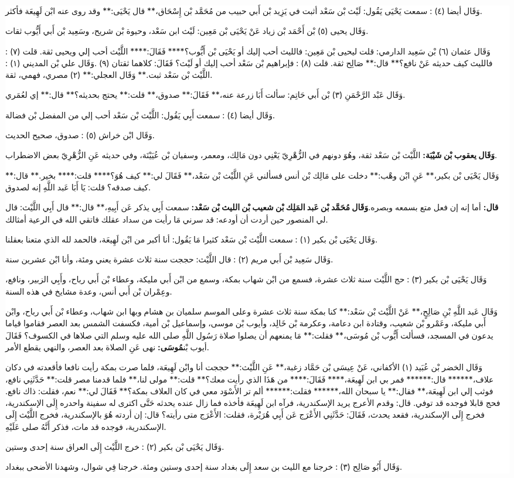 وَقَال أيضا (٤) : سمعت يَحْيَى يَقُول: لَيْث بْن سَعْد أثبت في يَزِيد بْن أَبي حبيب من مُحَمَّد بْن إِسْحَاق،** قال يَحْيَى:** وقد روى عنه ابْن لَهِيعَة فأكثر.

وَقَال يحيى (٥) بْن أَحْمَد بْن زياد عَنْ يَحْيَى بْن مَعِين: لَيْث ابن سَعْد، وحيوة بْن شريح، وسَعِيد بْن أَبي أَيُّوب ثقات.

وَقَال عثمان (٦) بْن سَعِيد الدارمي: قلت ليحيى بْن مَعِين: فالليث أحب إليك أو يَحْيَى بْن أَيُّوب؟**** فَقَالَ:**** اللَّيْث أحب إلي ويحيى ثقة. قلت (٧) : فالليث كيف حديثه عَنْ نافع؟** قال:** صَالِح ثقة. قلت (٨) : فإبراهيم بْن سَعْد أحب إليك أو لَيْث؟ فَقَالَ: كلاهما ثقتان (٩) .وَقَال علي بْن المديني (١) : اللَّيْث بْن سَعْد ثبت.** وَقَال العجلي:** (٢) مصري، فهمي، ثقة.

وَقَال عَبْد الرَّحْمَنِ (٣) بْن أَبي حَاتِم: سألت أَبَا زرعة عنه،** فَقَالَ:** صدوق،** قلت:** يحتج بحديثه؟** قال:** إي لعُمَري.

وَقَال أيضا (٤) : سمعت أَبِي يَقُول: اللَّيْث بْن سَعْد أحب إلي من المفضل بْن فضالة.

وَقَال ابْن خراش (٥) : صدوق، صحيح الحديث.

**وَقَال يعقوب بْن شَيْبَة:** اللَّيْث بْن سَعْد ثقة، وهُوَ دونهم في الزُّهْرِيّ يَعْنِي دون مَالِك، ومعمر، وسفيان بْن عُيَيْنَة، وفي حديثه عَنِ الزُّهْرِيّ بعض الاضطراب.

وَقَال يَحْيَى بْن بكير،** عَنِ ابْن وهْب:** دخلت على مَالِك بْن أنس فسألني عَنِ اللَّيْث بْن سَعْد،** فَقَالَ لي:** كيف هُوَ؟**** قلت:**** بخير.** قال:** كيف صدقه؟ قلت: يَا أَبَا عَبد اللَّهِ إنه لصدوق.

**قال:** أما إنه إن فعل متع بسمعه وبصره.**وَقَال مُحَمَّد بْن عَبد المَلِك بْن شعيب بْن الليث بْن سَعْد:** سمعت أَبِي يذكر عَن أَبِيهِ،** قال:** قال أَبِي اللَّيْث: قال لي المنصور حين أردت أن أودعه: قد سرني مَا رأيت من سداد عقلك فاتقي الله في الرعية أمثالك.

وَقَال يَحْيَى بْن بكير (١) : سمعت اللَّيْث بْن سَعْد كثيرا مَا يَقُول: أنا أكبر من ابْن لَهِيعَة، فالحمد لله الذي متعنا بعقلنا.

وَقَال سَعِيد بْن أَبي مريم (٢) : قال اللَّيْث: حججت سنة ثلاث عشرة يعني ومئة، وأنا ابْن عشرين سنة.

وَقَال يَحْيَى بْن بكير (٣) : حج اللَّيْث سنة ثلاث عشرة، فسمع من ابْن شهاب بمكة، وسمع من ابْن أَبي مليكة، وعطاء بْن أَبي رباح، وأَبِي الزبير، ونافع، وعِمْران بْن أَبي أنس، وعدة مشايخ في هذه السنة.

وَقَال عَبد اللَّهِ بْنِ صَالِحٍ،** عَنْ اللَّيْث بْن سَعْد:** كنا بمكة سنة ثلاث عشرة وعلى الموسم سلميان بن هشام وبها ابن شهاب، وعطاء بْن أَبي رباح، وابْن أَبي مليكة، وعَمْرو بْن شعيب، وقتادة ابن دعامة، وعكرمة بْن خَالِد، وأيوب بْن موسى، وإسماعيل بْن أمية، فكسفت الشمس بعد العصر فقاموا قياما يدعون في المسجد، فسألت أَيُّوب بْن مُوسَى،** فقلت:** مَا يمنعهم أن يصلوا صلاة رَسُول اللَّهِ صلى الله عليه وسلم التي صلاها في الكسوف؟ فَقَالَ أيوب بْن**مُوسَى:** نهى عَنِ الصلاة بعد العصر، والنهي يقطع الأمر.

وَقَال الخضر بْن عُبَيد (١) الأكفاني، عَنْ عِيسَى بْن حَمَّاد زغبة،** عَنِ اللَّيْث:** حججت أنا وابْن لَهِيعَة، فلما صرت بمكة رأيت نافعا فأقعدته في دكان علاف،****** قال:****** فمر بي ابن لَهِيعَة،**** فَقَالَ:**** من هَذَا الذي رأيت معك؟** قلت:** مولى لنا،** فلما قدمنا مصر قلت:** حَدَّثَنِي نافع، فوثب إلي ابن لَهِيعَة،** فقال:** يا سبحان الله،****** فقلت:****** ألم تر الأَسْوَد معي في كان العلاف بمكة؟** فَقَالَ لي:** نعم، فقلت: ذاك نافع. فحج قابلا فوجده قد توفي. قال: وقدم الأعرج يريد الإسكندرية، فرآه ابن لَهِيعَة فأخذه فما زال عنده يحدثه حَتَّى اكترى له سفينة واحدره إِلَى الإسكندرية، فخرج إِلَى الإسكندرية، فقعد يحدث، فَقَالَ: حَدَّثَنِي الأَعْرَج عَن أَبِي هُرَيْرة، فقلت: الأَعْرَج متى رأيته؟ قال: إن أردته هُوَ بالإسكندرية، فخرج اللَّيْث إِلَى الإسكندرية، فوجده قد مات، فذكر أَنَّهُ صلى عَلَيْهِ.

وَقَال يَحْيَى بْن بكير (٢) : خرج اللَّيْث إِلَى العراق سنة إحدى وستين.

وَقَال أَبُو صَالِح (٣) : خرجنا مع الليث بن سعد إِلَى بغداد سنة إحدى وستين ومئة. خرجنا فِي شوال، وشهدنا الأضحى ببغداد.
